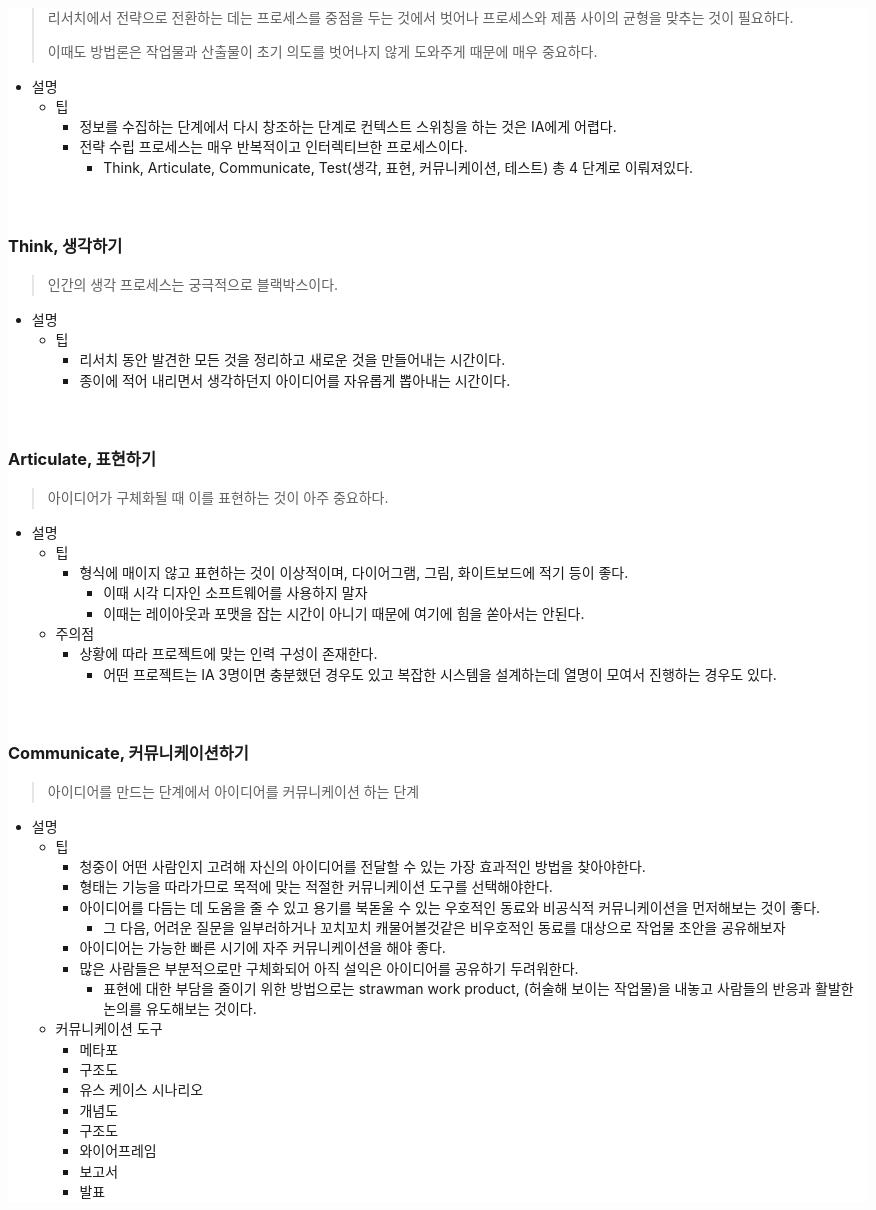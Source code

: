 > 리서치에서 전략으로 전환하는 데는 프로세스를 중점을 두는 것에서 벗어나 프로세스와 제품 사이의 균형을 맞추는 것이 필요하다. 
> 
> 이때도 방법론은 작업물과 산출물이 초기 의도를 벗어나지 않게 도와주게 때문에 매우 중요하다.

+ 설명
	+ 팁
		+ 정보를 수집하는 단계에서 다시 창조하는 단계로 컨텍스트 스위칭을 하는 것은 IA에게 어렵다.
		+ 전략 수립 프로세스는 매우 반복적이고 인터렉티브한 프로세스이다.
			+ Think, Articulate, Communicate, Test(생각, 표현, 커뮤니케이션, 테스트) 총 4 단계로 이뤄져있다.


<br>

### Think, 생각하기

> 인간의 생각 프로세스는 궁극적으로 블랙박스이다.

+ 설명
	+ 팁
		+ 리서치 동안 발견한 모든 것을 정리하고 새로운 것을 만들어내는 시간이다.
		+ 종이에 적어 내리면서 생각하던지 아이디어를 자유롭게 뽑아내는 시간이다.


<br>

### Articulate, 표현하기

> 아이디어가 구체화될 때 이를 표현하는 것이 아주 중요하다.

+ 설명
	+ 팁
		+ 형식에 매이지 않고 표현하는 것이 이상적이며, 다이어그램, 그림, 화이트보드에 적기 등이 좋다.
			+ 이때 시각 디자인 소프트웨어를 사용하지 말자
			+ 이때는 레이아웃과 포맷을 잡는 시간이 아니기 때문에 여기에 힘을 쏟아서는 안된다.
	+ 주의점
		+ 상황에 따라 프로젝트에 맞는 인력 구성이 존재한다.
			+ 어떤 프로젝트는 IA 3명이면 충분했던 경우도 있고 복잡한 시스템을 설계하는데 열명이 모여서 진행하는 경우도 있다.


<br>

### Communicate, 커뮤니케이션하기

> 아이디어를 만드는 단계에서 아이디어를 커뮤니케이션 하는 단계

+ 설명
	+ 팁
		+ 청중이 어떤 사람인지 고려해 자신의 아이디어를 전달할 수 있는 가장 효과적인 방법을 찾아야한다.
		+ 형태는 기능을 따라가므로 목적에 맞는 적절한 커뮤니케이션 도구를 선택해야한다.
		+ 아이디어를 다듬는 데 도움을 줄 수 있고 용기를 북돋울 수 있는 우호적인 동료와 비공식적 커뮤니케이션을 먼저해보는 것이 좋다.
			+ 그 다음, 어려운 질문을 일부러하거나 꼬치꼬치 캐물어볼것같은 비우호적인 동료를 대상으로 작업물 초안을 공유해보자
		+ 아이디어는 가능한 빠른 시기에 자주 커뮤니케이션을 해야 좋다.
		+ 많은 사람들은 부분적으로만 구체화되어 아직 설익은 아이디어를 공유하기 두려워한다.
			+ 표현에 대한 부담을 줄이기 위한 방법으로는 strawman work product, (허술해 보이는 작업물)을 내놓고 사람들의 반응과 활발한 논의를 유도해보는 것이다.
	+ 커뮤니케이션 도구
		+ 메타포
		+ 구조도
		+ 유스 케이스 시나리오
		+ 개념도
		+ 구조도
		+ 와이어프레임
		+ 보고서
		+ 발표
